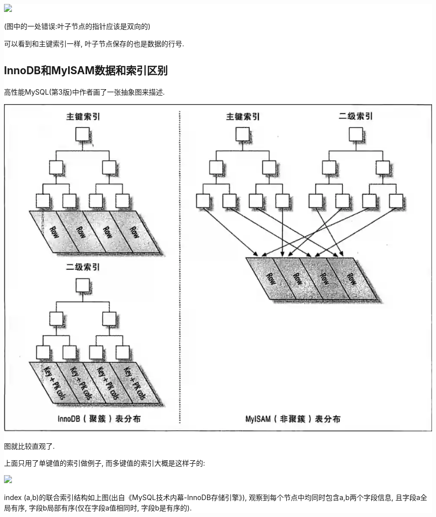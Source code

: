 ![](/picture/2021-02-23-17-55-18.png)

(图中的一处错误:叶子节点的指针应该是双向的) 

可以看到和主键索引一样, 叶子节点保存的也是数据的行号.

## InnoDB和MyISAM数据和索引区别

高性能MySQL(第3版)中作者画了一张抽象图来描述.

![](/picture/2021-02-23-18-01-16.webp)

图就比较直观了.

上面只用了单键值的索引做例子, 而多键值的索引大概是这样子的:

![](/picture/2021-02-23-18-21-32.png)

index (a,b)的联合索引结构如上图(出自《MySQL技术内幕-InnoDB存储引擎》), 观察到每个节点中均同时包含a,b两个字段信息, 且字段a全局有序, 字段b局部有序(仅在字段a值相同时, 字段b是有序的).
